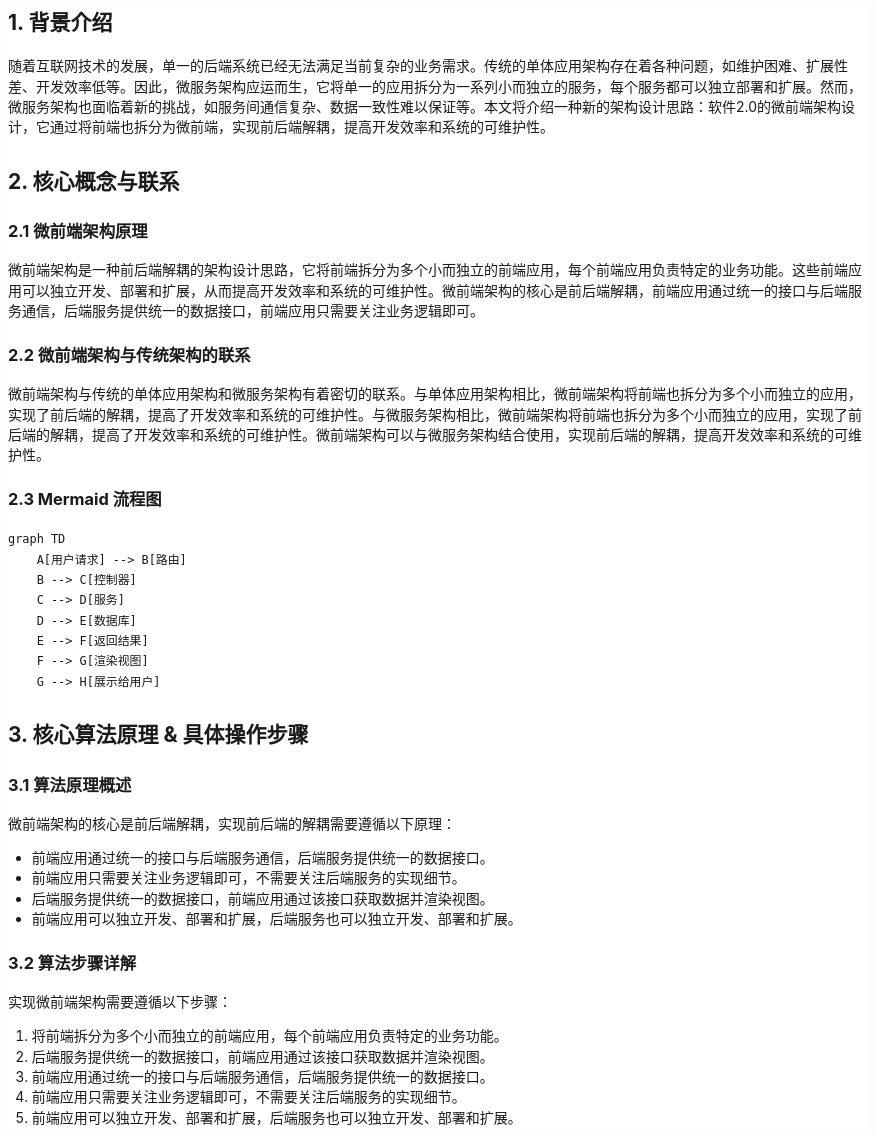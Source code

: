                  

## 1. 背景介绍

随着互联网技术的发展，单一的后端系统已经无法满足当前复杂的业务需求。传统的单体应用架构存在着各种问题，如维护困难、扩展性差、开发效率低等。因此，微服务架构应运而生，它将单一的应用拆分为一系列小而独立的服务，每个服务都可以独立部署和扩展。然而，微服务架构也面临着新的挑战，如服务间通信复杂、数据一致性难以保证等。本文将介绍一种新的架构设计思路：软件2.0的微前端架构设计，它通过将前端也拆分为微前端，实现前后端解耦，提高开发效率和系统的可维护性。

## 2. 核心概念与联系

### 2.1 微前端架构原理

微前端架构是一种前后端解耦的架构设计思路，它将前端拆分为多个小而独立的前端应用，每个前端应用负责特定的业务功能。这些前端应用可以独立开发、部署和扩展，从而提高开发效率和系统的可维护性。微前端架构的核心是前后端解耦，前端应用通过统一的接口与后端服务通信，后端服务提供统一的数据接口，前端应用只需要关注业务逻辑即可。

### 2.2 微前端架构与传统架构的联系

微前端架构与传统的单体应用架构和微服务架构有着密切的联系。与单体应用架构相比，微前端架构将前端也拆分为多个小而独立的应用，实现了前后端的解耦，提高了开发效率和系统的可维护性。与微服务架构相比，微前端架构将前端也拆分为多个小而独立的应用，实现了前后端的解耦，提高了开发效率和系统的可维护性。微前端架构可以与微服务架构结合使用，实现前后端的解耦，提高开发效率和系统的可维护性。

### 2.3 Mermaid 流程图

```mermaid
graph TD
    A[用户请求] --> B[路由]
    B --> C[控制器]
    C --> D[服务]
    D --> E[数据库]
    E --> F[返回结果]
    F --> G[渲染视图]
    G --> H[展示给用户]
```

## 3. 核心算法原理 & 具体操作步骤

### 3.1 算法原理概述

微前端架构的核心是前后端解耦，实现前后端的解耦需要遵循以下原理：

* 前端应用通过统一的接口与后端服务通信，后端服务提供统一的数据接口。
* 前端应用只需要关注业务逻辑即可，不需要关注后端服务的实现细节。
* 后端服务提供统一的数据接口，前端应用通过该接口获取数据并渲染视图。
* 前端应用可以独立开发、部署和扩展，后端服务也可以独立开发、部署和扩展。

### 3.2 算法步骤详解

实现微前端架构需要遵循以下步骤：

1. 将前端拆分为多个小而独立的前端应用，每个前端应用负责特定的业务功能。
2. 后端服务提供统一的数据接口，前端应用通过该接口获取数据并渲染视图。
3. 前端应用通过统一的接口与后端服务通信，后端服务提供统一的数据接口。
4. 前端应用只需要关注业务逻辑即可，不需要关注后端服务的实现细节。
5. 前端应用可以独立开发、部署和扩展，后端服务也可以独立开发、部署和扩展。
